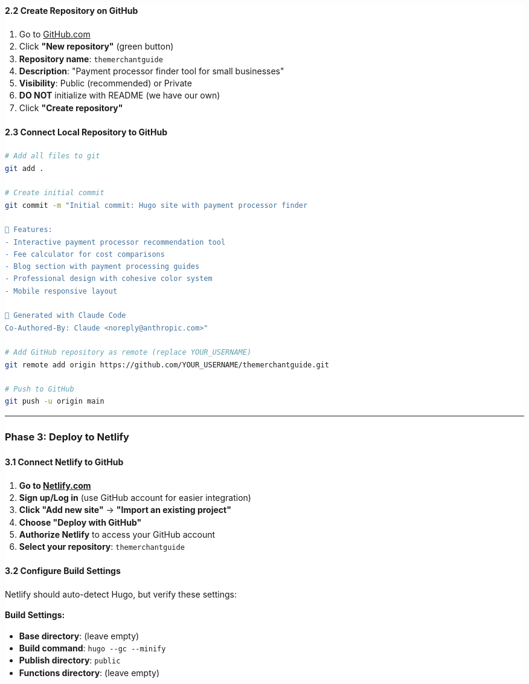#### 2.2 Create Repository on GitHub
1. Go to [GitHub.com](https://github.com)
2. Click **"New repository"** (green button)
3. **Repository name**: `themerchantguide`
4. **Description**: "Payment processor finder tool for small businesses"
5. **Visibility**: Public (recommended) or Private
6. **DO NOT** initialize with README (we have our own)
7. Click **"Create repository"**

#### 2.3 Connect Local Repository to GitHub
```bash
# Add all files to git
git add .

# Create initial commit
git commit -m "Initial commit: Hugo site with payment processor finder

🧭 Features:
- Interactive payment processor recommendation tool
- Fee calculator for cost comparisons
- Blog section with payment processing guides
- Professional design with cohesive color system
- Mobile responsive layout

🎨 Generated with Claude Code
Co-Authored-By: Claude <noreply@anthropic.com>"

# Add GitHub repository as remote (replace YOUR_USERNAME)
git remote add origin https://github.com/YOUR_USERNAME/themerchantguide.git

# Push to GitHub
git push -u origin main
```

---

### Phase 3: Deploy to Netlify

#### 3.1 Connect Netlify to GitHub

1. **Go to [Netlify.com](https://netlify.com)**
2. **Sign up/Log in** (use GitHub account for easier integration)
3. **Click "Add new site"** → **"Import an existing project"**
4. **Choose "Deploy with GitHub"**
5. **Authorize Netlify** to access your GitHub account
6. **Select your repository**: `themerchantguide`

#### 3.2 Configure Build Settings

Netlify should auto-detect Hugo, but verify these settings:

**Build Settings:**
- **Base directory**: (leave empty)
- **Build command**: `hugo --gc --minify`
- **Publish directory**: `public`
- **Functions directory**: (leave empty)
